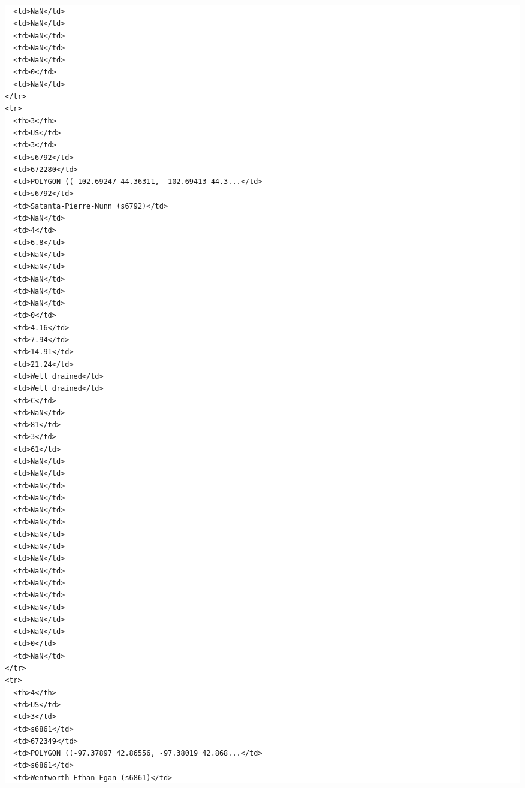       <td>NaN</td>
      <td>NaN</td>
      <td>NaN</td>
      <td>NaN</td>
      <td>NaN</td>
      <td>0</td>
      <td>NaN</td>
    </tr>
    <tr>
      <th>3</th>
      <td>US</td>
      <td>3</td>
      <td>s6792</td>
      <td>672280</td>
      <td>POLYGON ((-102.69247 44.36311, -102.69413 44.3...</td>
      <td>s6792</td>
      <td>Satanta-Pierre-Nunn (s6792)</td>
      <td>NaN</td>
      <td>4</td>
      <td>6.8</td>
      <td>NaN</td>
      <td>NaN</td>
      <td>NaN</td>
      <td>NaN</td>
      <td>NaN</td>
      <td>0</td>
      <td>4.16</td>
      <td>7.94</td>
      <td>14.91</td>
      <td>21.24</td>
      <td>Well drained</td>
      <td>Well drained</td>
      <td>C</td>
      <td>NaN</td>
      <td>81</td>
      <td>3</td>
      <td>61</td>
      <td>NaN</td>
      <td>NaN</td>
      <td>NaN</td>
      <td>NaN</td>
      <td>NaN</td>
      <td>NaN</td>
      <td>NaN</td>
      <td>NaN</td>
      <td>NaN</td>
      <td>NaN</td>
      <td>NaN</td>
      <td>NaN</td>
      <td>NaN</td>
      <td>NaN</td>
      <td>NaN</td>
      <td>0</td>
      <td>NaN</td>
    </tr>
    <tr>
      <th>4</th>
      <td>US</td>
      <td>3</td>
      <td>s6861</td>
      <td>672349</td>
      <td>POLYGON ((-97.37897 42.86556, -97.38019 42.868...</td>
      <td>s6861</td>
      <td>Wentworth-Ethan-Egan (s6861)</td>